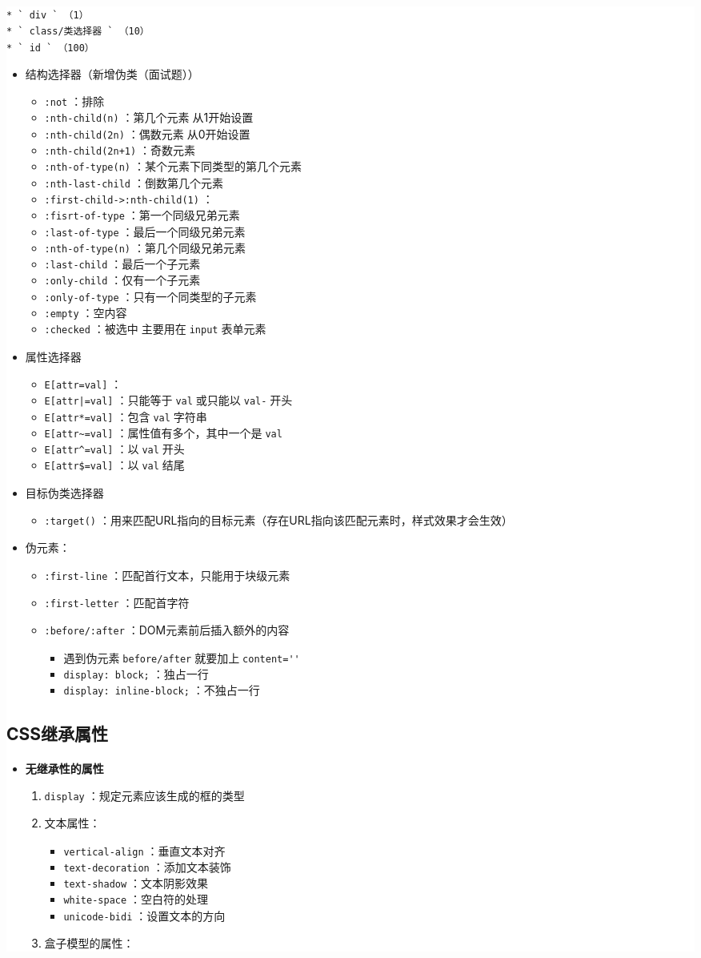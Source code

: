     * ` div ` （1） 
    * ` class/类选择器 ` （10） 
    * ` id ` （100） 
  * 结构选择器（新增伪类（面试题）） 

    * ` :not ` ：排除 
    * ` :nth-child(n) ` ：第几个元素 从1开始设置 
    * ` :nth-child(2n) ` ：偶数元素 从0开始设置 
    * ` :nth-child(2n+1) ` ：奇数元素 
    * ` :nth-of-type(n) ` ：某个元素下同类型的第几个元素 
    * ` :nth-last-child ` ：倒数第几个元素 
    * ` :first-child->:nth-child(1) ` ： 
    * ` :fisrt-of-type ` ：第一个同级兄弟元素 
    * ` :last-of-type ` ：最后一个同级兄弟元素 
    * ` :nth-of-type(n) ` ：第几个同级兄弟元素 
    * ` :last-child ` ：最后一个子元素 
    * ` :only-child ` ：仅有一个子元素 
    * ` :only-of-type ` ：只有一个同类型的子元素 
    * ` :empty ` ：空内容 
    * ` :checked ` ：被选中 主要用在 ` input ` 表单元素 
  * 属性选择器 

    * ` E[attr=val] ` ： 
    * ` E[attr|=val] ` ：只能等于 ` val ` 或只能以 ` val- ` 开头 
    * ` E[attr*=val] ` ：包含 ` val ` 字符串 
    * ` E[attr~=val] ` ：属性值有多个，其中一个是 ` val `
    * ` E[attr^=val] ` ：以 ` val ` 开头 
    * ` E[attr$=val] ` ：以 ` val ` 结尾 
  * 目标伪类选择器 

    * ` :target() ` ：用来匹配URL指向的目标元素（存在URL指向该匹配元素时，样式效果才会生效） 
  * 伪元素： 

    * ` :first-line ` ：匹配首行文本，只能用于块级元素 
    * ` :first-letter ` ：匹配首字符 
    * ` :before/:after ` ：DOM元素前后插入额外的内容 

      * 遇到伪元素 ` before/after ` 就要加上 ` content='' `
      * ` display: block; ` ：独占一行 
      * ` display: inline-block; ` ：不独占一行 

##  CSS继承属性

  * **无继承性的属性**

    1. ` display ` ：规定元素应该生成的框的类型 
    2. 文本属性： 

       * ` vertical-align ` ：垂直文本对齐 
       * ` text-decoration ` ：添加文本装饰 
       * ` text-shadow ` ：文本阴影效果 
       * ` white-space ` ：空白符的处理 
       * ` unicode-bidi ` ：设置文本的方向 
    3. 盒子模型的属性： 
